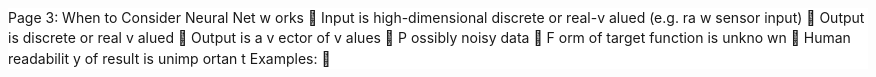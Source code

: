 Page 3:
When
to
Consider
Neural
Net
w
orks

Input
is
high-dimensional
discrete
or
real-v
alued
(e.g.
ra
w
sensor
input)

Output
is
discrete
or
real
v
alued

Output
is
a
v
ector
of
v
alues

P
ossibly
noisy
data

F
orm
of
target
function
is
unkno
wn

Human
readabilit
y
of
result
is
unimp
ortan
t
Examples:
